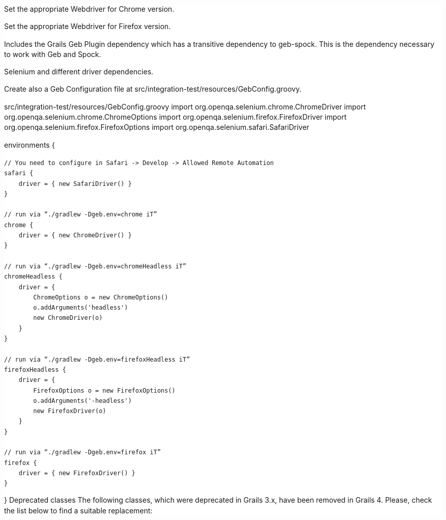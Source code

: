 Set the appropriate Webdriver for Chrome version.

Set the appropriate Webdriver for Firefox version.

Includes the Grails Geb Plugin dependency which has a transitive dependency to geb-spock.
This is the dependency necessary to work with Geb and Spock.

Selenium and different driver dependencies.

Create also a Geb Configuration file at src/integration-test/resources/GebConfig.groovy.


src/integration-test/resources/GebConfig.groovy
import org.openqa.selenium.chrome.ChromeDriver
import org.openqa.selenium.chrome.ChromeOptions
import org.openqa.selenium.firefox.FirefoxDriver
import org.openqa.selenium.firefox.FirefoxOptions
import org.openqa.selenium.safari.SafariDriver

environments {

    // You need to configure in Safari -> Develop -> Allowed Remote Automation
    safari {
        driver = { new SafariDriver() }
    }

    // run via “./gradlew -Dgeb.env=chrome iT”
    chrome {
        driver = { new ChromeDriver() }
    }

    // run via “./gradlew -Dgeb.env=chromeHeadless iT”
    chromeHeadless {
        driver = {
            ChromeOptions o = new ChromeOptions()
            o.addArguments('headless')
            new ChromeDriver(o)
        }
    }

    // run via “./gradlew -Dgeb.env=firefoxHeadless iT”
    firefoxHeadless {
        driver = {
            FirefoxOptions o = new FirefoxOptions()
            o.addArguments('-headless')
            new FirefoxDriver(o)
        }
    }

    // run via “./gradlew -Dgeb.env=firefox iT”
    firefox {
        driver = { new FirefoxDriver() }
    }
}
Deprecated classes
The following classes, which were deprecated in Grails 3.x, have been removed in Grails 4.
Please, check the list below to find a suitable replacement:
